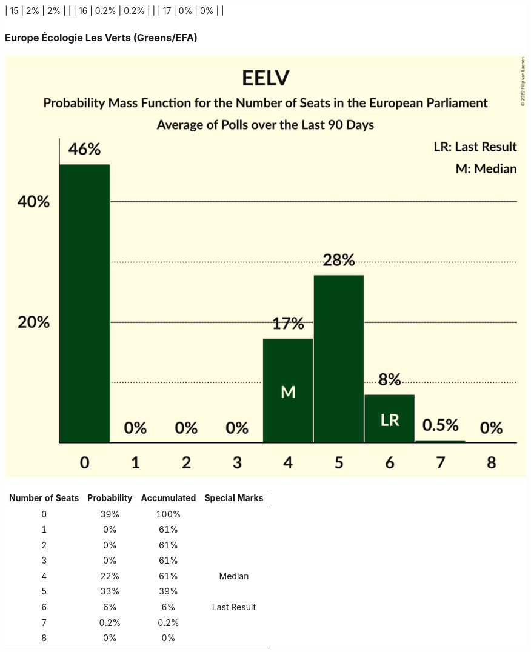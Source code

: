 | 15 | 2% | 2% |  |
| 16 | 0.2% | 0.2% |  |
| 17 | 0% | 0% |  |

### Europe Écologie Les Verts (Greens/EFA)

![Graph with seats probability mass function not yet produced](average-2022-02-28-coalitions-seats-pmf-eelv.png "Seats Probability Mass Function")

| Number of Seats | Probability | Accumulated | Special Marks |
|:---------------:|:-----------:|:-----------:|:-------------:|
| 0 | 39% | 100% |  |
| 1 | 0% | 61% |  |
| 2 | 0% | 61% |  |
| 3 | 0% | 61% |  |
| 4 | 22% | 61% | Median |
| 5 | 33% | 39% |  |
| 6 | 6% | 6% | Last Result |
| 7 | 0.2% | 0.2% |  |
| 8 | 0% | 0% |  |

